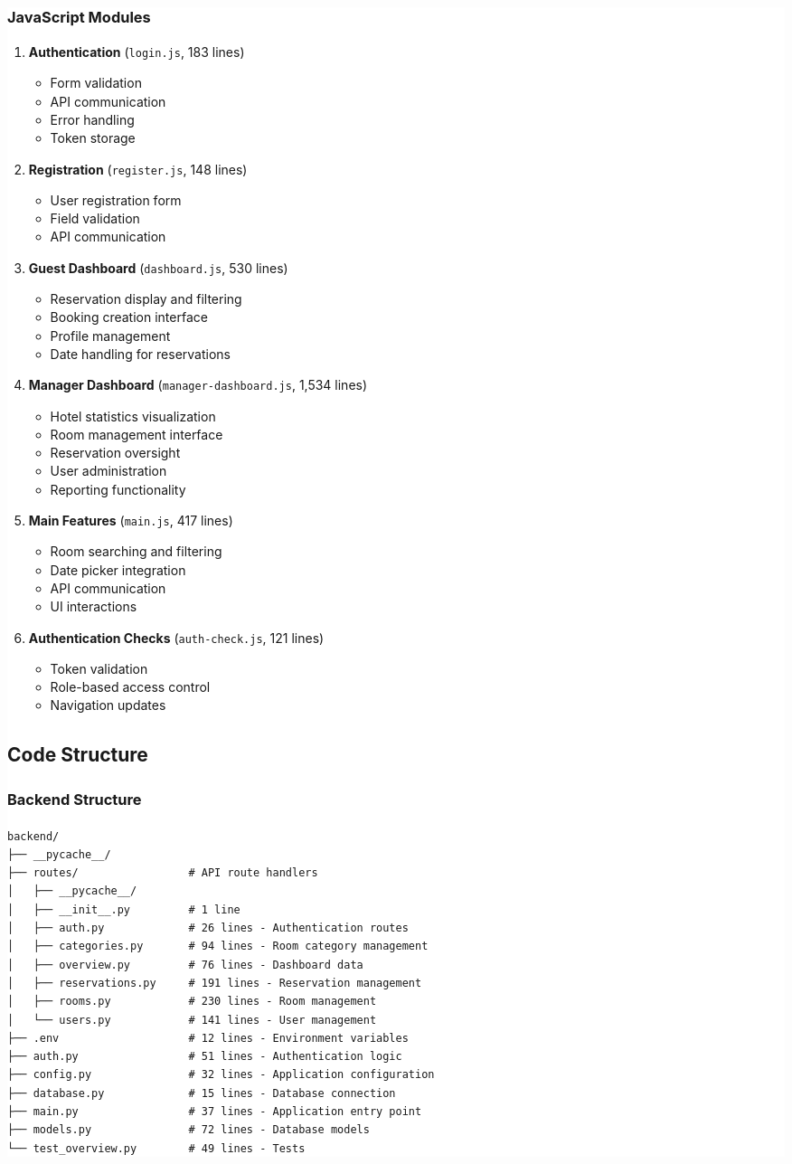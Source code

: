 ### JavaScript Modules

1. **Authentication** (`login.js`, 183 lines)
   - Form validation
   - API communication
   - Error handling
   - Token storage

2. **Registration** (`register.js`, 148 lines)
   - User registration form
   - Field validation
   - API communication

3. **Guest Dashboard** (`dashboard.js`, 530 lines)
   - Reservation display and filtering
   - Booking creation interface
   - Profile management
   - Date handling for reservations

4. **Manager Dashboard** (`manager-dashboard.js`, 1,534 lines)
   - Hotel statistics visualization
   - Room management interface
   - Reservation oversight
   - User administration
   - Reporting functionality

5. **Main Features** (`main.js`, 417 lines)
   - Room searching and filtering
   - Date picker integration
   - API communication
   - UI interactions

6. **Authentication Checks** (`auth-check.js`, 121 lines)
   - Token validation
   - Role-based access control
   - Navigation updates

## Code Structure

### Backend Structure
```
backend/
├── __pycache__/
├── routes/                 # API route handlers
│   ├── __pycache__/
│   ├── __init__.py         # 1 line
│   ├── auth.py             # 26 lines - Authentication routes
│   ├── categories.py       # 94 lines - Room category management
│   ├── overview.py         # 76 lines - Dashboard data
│   ├── reservations.py     # 191 lines - Reservation management
│   ├── rooms.py            # 230 lines - Room management
│   └── users.py            # 141 lines - User management
├── .env                    # 12 lines - Environment variables
├── auth.py                 # 51 lines - Authentication logic
├── config.py               # 32 lines - Application configuration
├── database.py             # 15 lines - Database connection
├── main.py                 # 37 lines - Application entry point
├── models.py               # 72 lines - Database models
└── test_overview.py        # 49 lines - Tests
```
